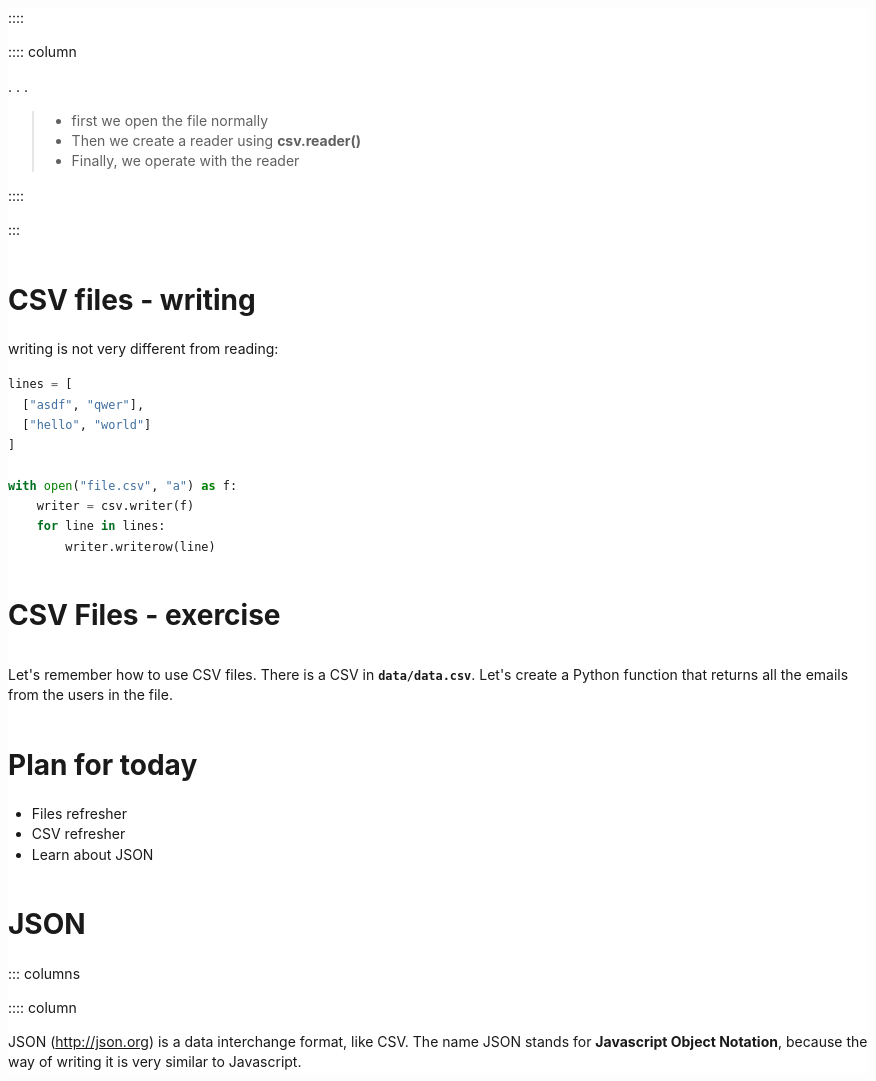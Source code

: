 ::::

:::: column

. . .

>- first we open the file normally
>- Then we create a reader using **csv.reader()**
>- Finally, we operate with the reader

::::

:::

# CSV files - writing

writing is not very different from reading:

```python
lines = [
  ["asdf", "qwer"],
  ["hello", "world"]
]

with open("file.csv", "a") as f:
    writer = csv.writer(f)
    for line in lines:
        writer.writerow(line)
```

# CSV Files - exercise

##

Let's remember how to use CSV files.  There is a CSV in
**`data/data.csv`**.  Let's create a Python function that returns all
the emails from the users in the file.

# Plan for today

- Files refresher
- CSV refresher
- Learn about JSON

# JSON

::: columns

:::: column

JSON (http://json.org) is a data interchange format, like CSV.  The
name JSON stands for **Javascript Object Notation**, because the way
of writing it is very similar to Javascript.
